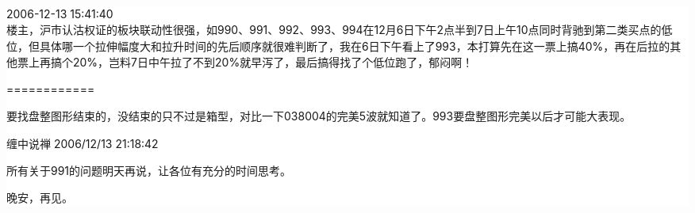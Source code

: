  
2006-12-13 15:41:40 <br/>
楼主，沪市认沽权证的板块联动性很强，如990、991、992、993、994在12月6日下午2点半到7日上午10点同时背驰到第二类买点的低位，但具体哪一个拉伸幅度大和拉升时间的先后顺序就很难判断了，我在6日下午看上了993，本打算先在这一票上搞40%，再在后拉的其他票上再搞个20%，岂料7日中午拉了不到20%就早泻了，最后搞得找了个低位跑了，郁闷啊！ 
 
============<br/>

要找盘整图形结束的，没结束的只不过是箱型，对比一下038004的完美5波就知道了。993要盘整图形完美以后才可能大表现。
</div>

<div class='blog-comment'>
<span class='blog-comment-chan'>缠中说禅</span> 2006/12/13 21:18:42<br/>

所有关于991的问题明天再说，让各位有充分的时间思考。

晚安，再见。
</div>